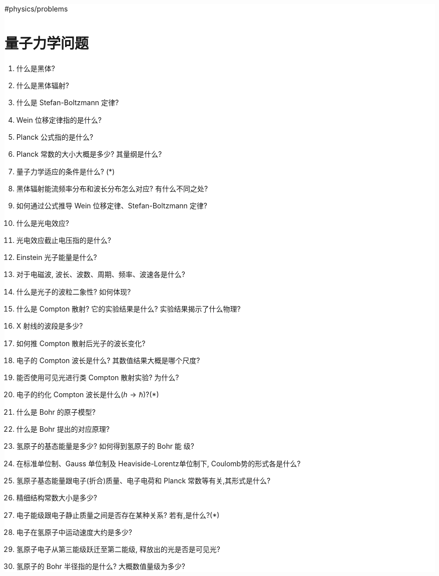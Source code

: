 #physics/problems
# 量子力学问题

1.  什么是⿊体?

2.  什么是⿊体辐射?

3.  什么是 Stefan-Boltzmann 定律?

4.  Wein 位移定律指的是什么?

5.  Planck 公式指的是什么?

6.  Planck 常数的⼤⼩⼤概是多少? 其量纲是什么?

7.  量⼦⼒学适应的条件是什么? ($\ast$)

8.  ⿊体辐射能流频率分布和波长分布怎么对应? 有什么不同之处?

9.  如何通过公式推导 Wein 位移定律、Stefan-Boltzmann 定律?

10. 什么是光电效应?

11. 光电效应截⽌电压指的是什么?

12. Einstein 光⼦能量是什么?

13. 对于电磁波, 波长、波数、周期、频率、波速各是什么?

14. 什么是光⼦的波粒⼆象性? 如何体现?

15. 什么是 Compton 散射? 它的实验结果是什么? 实验结果揭示了什么物理?

16. $\mathrm{X}$ 射线的波段是多少?

17. 如何推 Compton 散射后光⼦的波长变化?

18. 电⼦的 Compton 波长是什么? 其数值结果⼤概是哪个尺度?

19. 能否使⽤可⻅光进⾏类 Compton 散射实验? 为什么?

20. 电⼦的约化 Compton 波长是什么($h\to \hbar$)?($\ast$)

21. 什么是 Bohr 的原⼦模型?

22. 什么是 Bohr 提出的对应原理?

23. 氢原⼦的基态能量是多少? 如何得到氢原⼦的 Bohr 能 级?

24. 在标准单位制、Gauss 单位制及 Heaviside-Lorentz单位制下, Coulomb势的形式各是什么?

25. 氢原⼦基态能量跟电⼦(折合)质量、电⼦电荷和 Planck 常数等有关,其形式是什么?

26. 精细结构常数⼤⼩是多少?

27. 电⼦能级跟电⼦静⽌质量之间是否存在某种关系? 若有,是什么?($\ast$)

28. 电⼦在氢原⼦中运动速度⼤约是多少?

29. 氢原⼦电⼦从第三能级跃迁⾄第⼆能级, 释放出的光是否是可⻅光?

30. 氢原⼦的 Bohr 半径指的是什么? ⼤概数值量级为多少?
